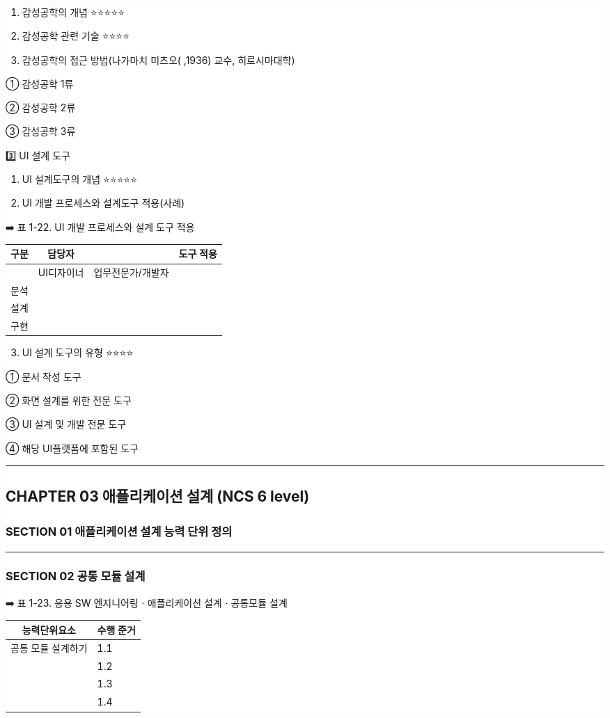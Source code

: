 1. 감성공학의 개념 ⭐⭐⭐⭐⭐

2. 감성공학 관련 기술 ⭐⭐⭐⭐

3. 감성공학의 접근 방법(나가마치 미츠오( ,1936) 교수, 히로시마대학)

① 감성공학 1류

② 감성공학 2류

③ 감성공학 3류

3️⃣ UI 설계 도구

1. UI 설계도구의 개념 ⭐⭐⭐⭐⭐

2. UI 개발 프로세스와 설계도구 적용(사례)

➡️ 표 1-22. UI 개발 프로세스와 설계 도구 적용

| 구분  | 담당자    |           | 도구 적용 |
| --- | ------ | --------- | ----- |
|     | UI디자이너 | 업무전문가/개발자 |       |
| 분석  |        |           |       |
| 설계  |        |           |       |
| 구현  |        |           |       |

3. UI 설계 도구의 유형 ⭐⭐⭐⭐

① 문서 작성 도구

② 화면 설계를 위한 전문 도구

③ UI 설계 및 개발 전문 도구

④ 해당 UI플랫폼에 포함된 도구

---

## CHAPTER 03 애플리케이션 설계 (NCS 6 level)

### SECTION 01 애플리케이션 설계 능력 단위 정의

---

### SECTION 02 공통 모듈 설계

➡️ 표 1-23. 응용 SW 엔지니어링ㆍ애플리케이션 설계ㆍ공통모듈 설계

| 능력단위요소     | 수행 준거 |
| ---------- | ----- |
| 공통 모듈 설계하기 | 1.1   |
|            | 1.2   |
|            | 1.3   |
|            | 1.4   |
